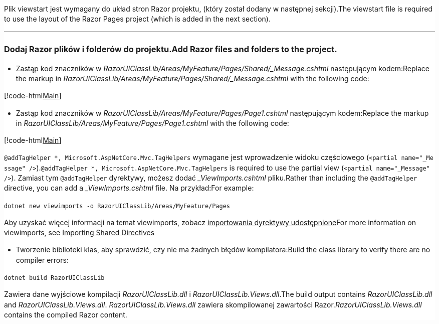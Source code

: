 <span data-ttu-id="f32b1-165">Plik viewstart jest wymagany do układ stron Razor projektu, (który został dodany w następnej sekcji).</span><span class="sxs-lookup"><span data-stu-id="f32b1-165">The viewstart file is required to use the layout of the Razor Pages project (which is added in the next section).</span></span>

------

### <a name="add-razor-files-and-folders-to-the-project"></a><span data-ttu-id="f32b1-166">Dodaj Razor plików i folderów do projektu.</span><span class="sxs-lookup"><span data-stu-id="f32b1-166">Add Razor files and folders to the project.</span></span>

* <span data-ttu-id="f32b1-167">Zastąp kod znaczników w *RazorUIClassLib/Areas/MyFeature/Pages/Shared/_Message.cshtml* następującym kodem:</span><span class="sxs-lookup"><span data-stu-id="f32b1-167">Replace the markup in *RazorUIClassLib/Areas/MyFeature/Pages/Shared/_Message.cshtml* with the following code:</span></span>

[!code-html[Main](ui-class/samples/cli/RazorUIClassLib/Areas/MyFeature/Pages/Shared/_Message.cshtml)]

* <span data-ttu-id="f32b1-168">Zastąp kod znaczników w *RazorUIClassLib/Areas/MyFeature/Pages/Page1.cshtml* następującym kodem:</span><span class="sxs-lookup"><span data-stu-id="f32b1-168">Replace the markup in *RazorUIClassLib/Areas/MyFeature/Pages/Page1.cshtml* with the following code:</span></span>

[!code-html[Main](ui-class/samples/cli/RazorUIClassLib/Areas/MyFeature/Pages/Page1.cshtml)]

<span data-ttu-id="f32b1-169">`@addTagHelper *, Microsoft.AspNetCore.Mvc.TagHelpers` wymagane jest wprowadzenie widoku częściowego (`<partial name="_Message" />`).</span><span class="sxs-lookup"><span data-stu-id="f32b1-169">`@addTagHelper *, Microsoft.AspNetCore.Mvc.TagHelpers` is required to use the partial view (`<partial name="_Message" />`).</span></span> <span data-ttu-id="f32b1-170">Zamiast tym `@addTagHelper` dyrektywy, możesz dodać *_ViewImports.cshtml* pliku.</span><span class="sxs-lookup"><span data-stu-id="f32b1-170">Rather than including the `@addTagHelper` directive, you can add a *_ViewImports.cshtml* file.</span></span> <span data-ttu-id="f32b1-171">Na przykład:</span><span class="sxs-lookup"><span data-stu-id="f32b1-171">For example:</span></span>

``` CLI
dotnet new viewimports -o RazorUIClassLib/Areas/MyFeature/Pages
```

<span data-ttu-id="f32b1-172">Aby uzyskać więcej informacji na temat viewimports, zobacz [importowania dyrektywy udostępnione](xref:mvc/views/layout#importing-shared-directives)</span><span class="sxs-lookup"><span data-stu-id="f32b1-172">For more information on viewimports, see [Importing Shared Directives](xref:mvc/views/layout#importing-shared-directives)</span></span>

* <span data-ttu-id="f32b1-173">Tworzenie biblioteki klas, aby sprawdzić, czy nie ma żadnych błędów kompilatora:</span><span class="sxs-lookup"><span data-stu-id="f32b1-173">Build the class library to verify there are no compiler errors:</span></span>

``` CLI
dotnet build RazorUIClassLib
```

<span data-ttu-id="f32b1-174">Zawiera dane wyjściowe kompilacji *RazorUIClassLib.dll* i *RazorUIClassLib.Views.dll*.</span><span class="sxs-lookup"><span data-stu-id="f32b1-174">The build output contains *RazorUIClassLib.dll* and *RazorUIClassLib.Views.dll*.</span></span> <span data-ttu-id="f32b1-175">*RazorUIClassLib.Views.dll* zawiera skompilowanej zawartości Razor.</span><span class="sxs-lookup"><span data-stu-id="f32b1-175">*RazorUIClassLib.Views.dll* contains the compiled Razor content.</span></span>

